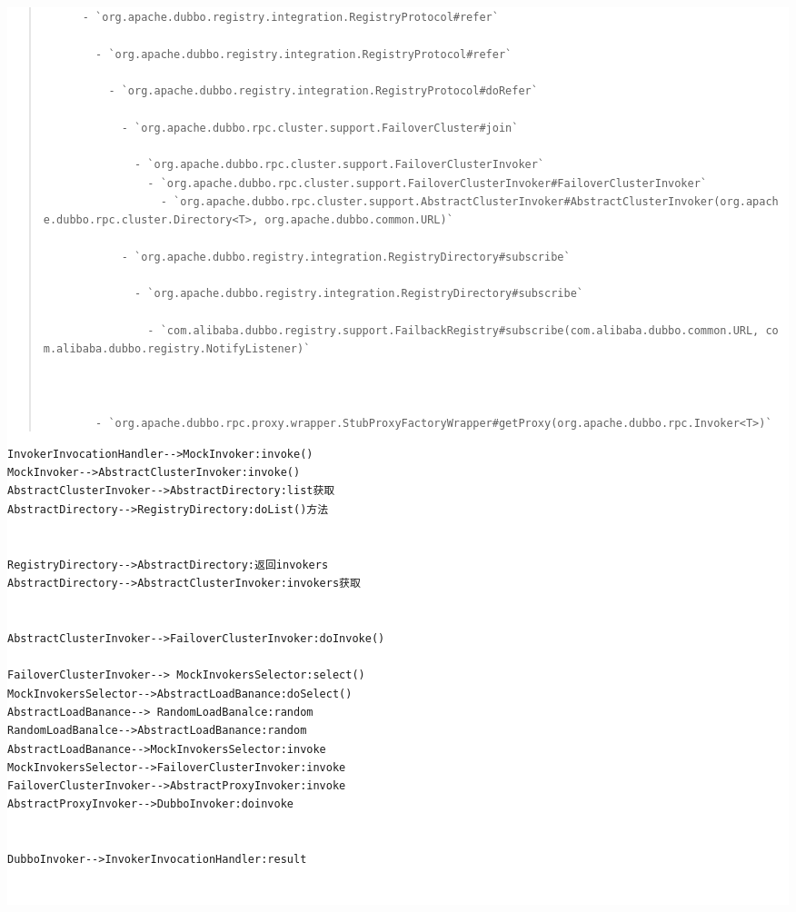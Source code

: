   >
  >           - `org.apache.dubbo.registry.integration.RegistryProtocol#refer`
  >
  >             - `org.apache.dubbo.registry.integration.RegistryProtocol#refer`
  >
  >               - `org.apache.dubbo.registry.integration.RegistryProtocol#doRefer`
  >
  >                 - `org.apache.dubbo.rpc.cluster.support.FailoverCluster#join`
  >
  >                   - `org.apache.dubbo.rpc.cluster.support.FailoverClusterInvoker`
  >                     - `org.apache.dubbo.rpc.cluster.support.FailoverClusterInvoker#FailoverClusterInvoker`
  >                       - `org.apache.dubbo.rpc.cluster.support.AbstractClusterInvoker#AbstractClusterInvoker(org.apache.dubbo.rpc.cluster.Directory<T>, org.apache.dubbo.common.URL)`
  >
  >                 - `org.apache.dubbo.registry.integration.RegistryDirectory#subscribe`
  >
  >                   - `org.apache.dubbo.registry.integration.RegistryDirectory#subscribe`
  >
  >                     - `com.alibaba.dubbo.registry.support.FailbackRegistry#subscribe(com.alibaba.dubbo.common.URL, com.alibaba.dubbo.registry.NotifyListener)`
  >
  >                       
  >
  >             - `org.apache.dubbo.rpc.proxy.wrapper.StubProxyFactoryWrapper#getProxy(org.apache.dubbo.rpc.Invoker<T>)`

```sequence
InvokerInvocationHandler-->MockInvoker:invoke()
MockInvoker-->AbstractClusterInvoker:invoke()
AbstractClusterInvoker-->AbstractDirectory:list获取
AbstractDirectory-->RegistryDirectory:doList()方法


RegistryDirectory-->AbstractDirectory:返回invokers
AbstractDirectory-->AbstractClusterInvoker:invokers获取


AbstractClusterInvoker-->FailoverClusterInvoker:doInvoke()

FailoverClusterInvoker--> MockInvokersSelector:select()
MockInvokersSelector-->AbstractLoadBanance:doSelect()
AbstractLoadBanance--> RandomLoadBanalce:random
RandomLoadBanalce-->AbstractLoadBanance:random
AbstractLoadBanance-->MockInvokersSelector:invoke
MockInvokersSelector-->FailoverClusterInvoker:invoke
FailoverClusterInvoker-->AbstractProxyInvoker:invoke
AbstractProxyInvoker-->DubboInvoker:doinvoke


DubboInvoker-->InvokerInvocationHandler:result



```

